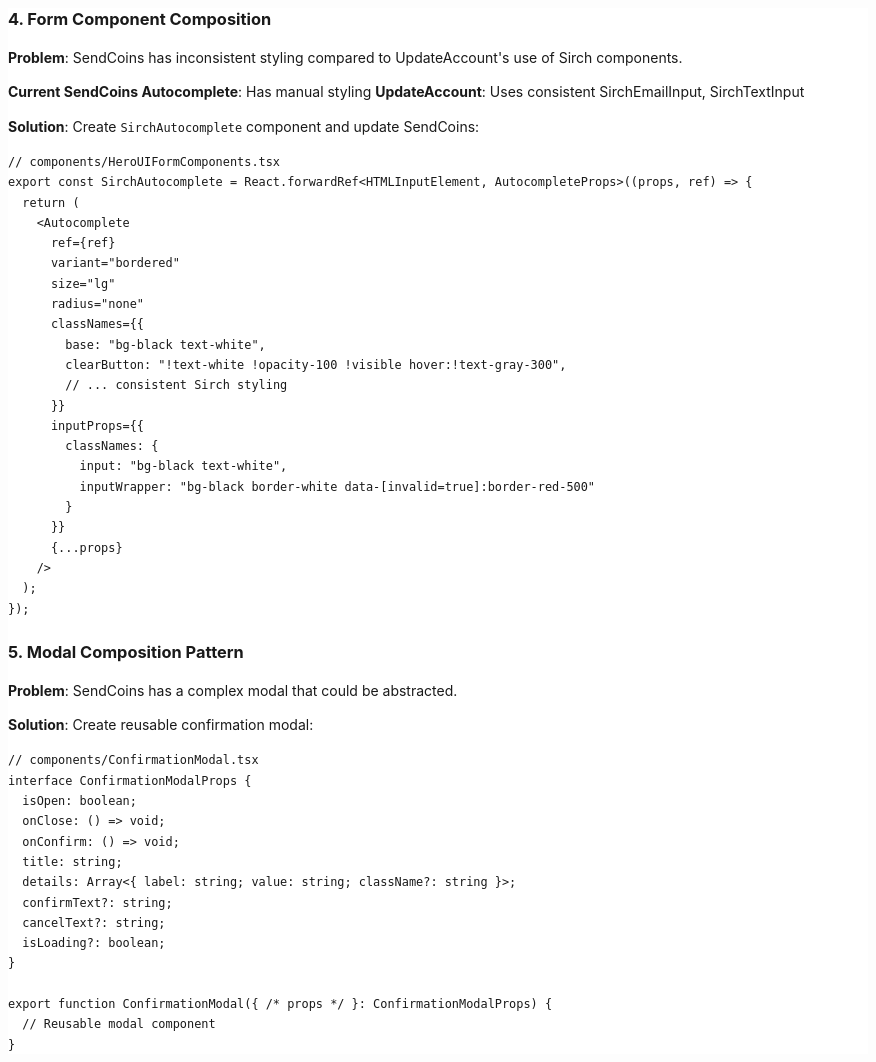 ### 4. **Form Component Composition**

**Problem**: SendCoins has inconsistent styling compared to UpdateAccount's use of Sirch components.

**Current SendCoins Autocomplete**: Has manual styling
**UpdateAccount**: Uses consistent SirchEmailInput, SirchTextInput

**Solution**: Create `SirchAutocomplete` component and update SendCoins:
```tsx
// components/HeroUIFormComponents.tsx
export const SirchAutocomplete = React.forwardRef<HTMLInputElement, AutocompleteProps>((props, ref) => {
  return (
    <Autocomplete
      ref={ref}
      variant="bordered"
      size="lg"
      radius="none"
      classNames={{
        base: "bg-black text-white",
        clearButton: "!text-white !opacity-100 !visible hover:!text-gray-300",
        // ... consistent Sirch styling
      }}
      inputProps={{
        classNames: {
          input: "bg-black text-white",
          inputWrapper: "bg-black border-white data-[invalid=true]:border-red-500"
        }
      }}
      {...props}
    />
  );
});
```

### 5. **Modal Composition Pattern**

**Problem**: SendCoins has a complex modal that could be abstracted.

**Solution**: Create reusable confirmation modal:
```tsx
// components/ConfirmationModal.tsx
interface ConfirmationModalProps {
  isOpen: boolean;
  onClose: () => void;
  onConfirm: () => void;
  title: string;
  details: Array<{ label: string; value: string; className?: string }>;
  confirmText?: string;
  cancelText?: string;
  isLoading?: boolean;
}

export function ConfirmationModal({ /* props */ }: ConfirmationModalProps) {
  // Reusable modal component
}
```
